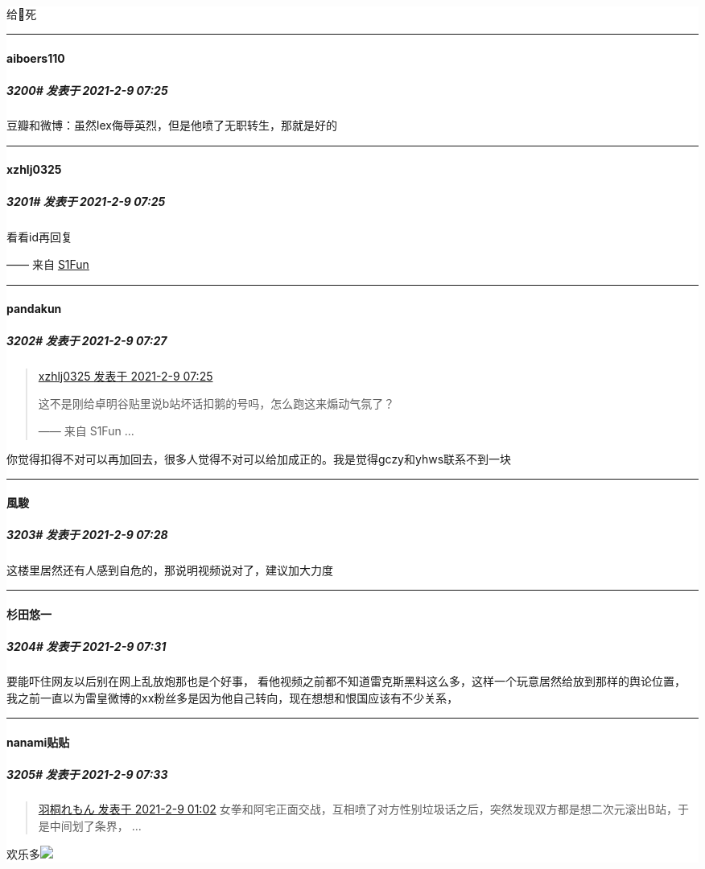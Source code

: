 给👴死

*****

####  aiboers110  
##### 3200#       发表于 2021-2-9 07:25

豆瓣和微博：虽然lex侮辱英烈，但是他喷了无职转生，那就是好的

*****

####  xzhlj0325  
##### 3201#       发表于 2021-2-9 07:25

看看id再回复

—— 来自 [S1Fun](https://s1fun.koalcat.com)

*****

####  pandakun  
##### 3202#       发表于 2021-2-9 07:27

<blockquote><a href="httphttps://bbs.saraba1st.com/2b/forum.php?mod=redirect&amp;goto=findpost&amp;pid=50284035&amp;ptid=1987055" target="_blank">xzhlj0325 发表于 2021-2-9 07:25</a>

这不是刚给卓明谷贴里说b站坏话扣鹅的号吗，怎么跑这来煽动气氛了？

—— 来自 S1Fun ...</blockquote>
你觉得扣得不对可以再加回去，很多人觉得不对可以给加成正的。我是觉得gczy和yhws联系不到一块

*****

####  風駿  
##### 3203#       发表于 2021-2-9 07:28

这楼里居然还有人感到自危的，那说明视频说对了，建议加大力度

*****

####  杉田悠一  
##### 3204#       发表于 2021-2-9 07:31

要能吓住网友以后别在网上乱放炮那也是个好事，
看他视频之前都不知道雷克斯黑料这么多，这样一个玩意居然给放到那样的舆论位置，
我之前一直以为雷皇微博的xx粉丝多是因为他自己转向，现在想想和恨国应该有不少关系，

*****

####  nanami贴贴  
##### 3205#       发表于 2021-2-9 07:33

<blockquote><a href="httphttps://bbs.saraba1st.com/2b/forum.php?mod=redirect&amp;goto=findpost&amp;pid=50283061&amp;ptid=1987023" target="_blank">羽桐れもん 发表于 2021-2-9 01:02</a>
女拳和阿宅正面交战，互相喷了对方性别垃圾话之后，突然发现双方都是想二次元滚出B站，于是中间划了条界， ...</blockquote>
欢乐多<img src="https://static.saraba1st.com/image/smiley/face2017/067.png" referrerpolicy="no-referrer">
